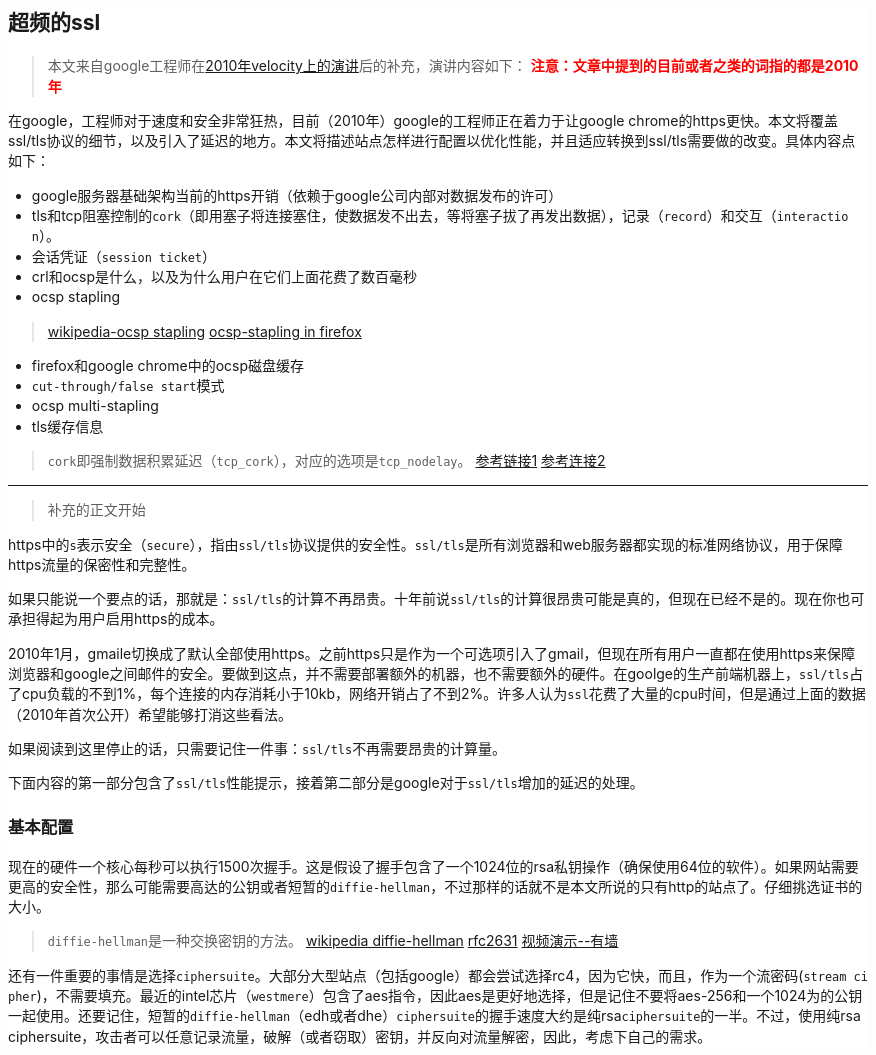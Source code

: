 超频的ssl
---

> 本文来自google工程师在[2010年velocity上的演讲](http://velocityconf.com/velocity2010/public/schedule/detail/14217)后的补充，演讲内容如下：
> <b style="color:red;">注意：文章中提到的目前或者之类的词指的都是2010年</b>

在google，工程师对于速度和安全非常狂热，目前（2010年）google的工程师正在着力于让google chrome的https更快。本文将覆盖ssl/tls协议的细节，以及引入了延迟的地方。本文将描述站点怎样进行配置以优化性能，并且适应转换到ssl/tls需要做的改变。具体内容点如下：

* google服务器基础架构当前的https开销（依赖于google公司内部对数据发布的许可）
* tls和tcp阻塞控制的`cork`（即用塞子将连接塞住，使数据发不出去，等将塞子拔了再发出数据），记录（`record`）和交互（`interaction`）。
* 会话凭证（`session ticket`）
* crl和ocsp是什么，以及为什么用户在它们上面花费了数百毫秒
* ocsp stapling
> [wikipedia-ocsp stapling](http://en.wikipedia.org/wiki/ocsp_stapling)
> [ocsp-stapling in firefox](http://blog.mozilla.org/security/2013/07/29/ocsp-stapling-in-firefox/)
* firefox和google chrome中的ocsp磁盘缓存
* `cut-through/false start`模式
* ocsp multi-stapling
* tls缓存信息

> `cork`即强制数据积累延迟（`tcp_cork`），对应的选项是`tcp_nodelay`。
> [参考链接1](http://stackoverflow.com/questions/3761276/when-should-i-use-tcp-nodelay-and-when-tcp-cork)
> [参考连接2](http://baus.net/on-tcp_cork/)

<hr>

> 补充的正文开始

https中的`s`表示安全（`secure`），指由`ssl/tls`协议提供的安全性。`ssl/tls`是所有浏览器和web服务器都实现的标准网络协议，用于保障https流量的保密性和完整性。

如果只能说一个要点的话，那就是：`ssl/tls`的计算不再昂贵。十年前说`ssl/tls`的计算很昂贵可能是真的，但现在已经不是的。现在你也可承担得起为用户启用https的成本。

2010年1月，gmaile切换成了默认全部使用https。之前https只是作为一个可选项引入了gmail，但现在所有用户一直都在使用https来保障浏览器和google之间邮件的安全。要做到这点，并不需要部署额外的机器，也不需要额外的硬件。在goolge的生产前端机器上，`ssl/tls`占了cpu负载的不到1%，每个连接的内存消耗小于10kb，网络开销占了不到2%。许多人认为`ssl`花费了大量的cpu时间，但是通过上面的数据（2010年首次公开）希望能够打消这些看法。

如果阅读到这里停止的话，只需要记住一件事：`ssl/tls`不再需要昂贵的计算量。

下面内容的第一部分包含了`ssl/tls`性能提示，接着第二部分是google对于`ssl/tls`增加的延迟的处理。

### 基本配置

现在的硬件一个核心每秒可以执行1500次握手。这是假设了握手包含了一个1024位的rsa私钥操作（确保使用64位的软件）。如果网站需要更高的安全性，那么可能需要高达的公钥或者短暂的`diffie-hellman`，不过那样的话就不是本文所说的只有http的站点了。仔细挑选证书的大小。

> `diffie-hellman`是一种交换密钥的方法。
> [wikipedia diffie-hellman](http://en.wikipedia.org/wiki/diffie%e2%80%93hellman_key_exchange)
> [rfc2631](http://www.ietf.org/rfc/rfc2631.txt)
> [视频演示--有墙](https://www.khanacademy.org/computing/computer-science/cryptography/modern-crypt/v/diffie-hellman-key-exchange--part-2)

还有一件重要的事情是选择`ciphersuite`。大部分大型站点（包括google）都会尝试选择rc4，因为它快，而且，作为一个流密码(`stream cipher`)，不需要填充。最近的intel芯片（`westmere`）包含了aes指令，因此aes是更好地选择，但是记住不要将aes-256和一个1024为的公钥一起使用。还要记住，短暂的`diffie-hellman`（edh或者dhe）`ciphersuite`的握手速度大约是纯rsa`ciphersuite`的一半。不过，使用纯rsa ciphersuite，攻击者可以任意记录流量，破解（或者窃取）密钥，并反向对流量解密，因此，考虑下自己的需求。
